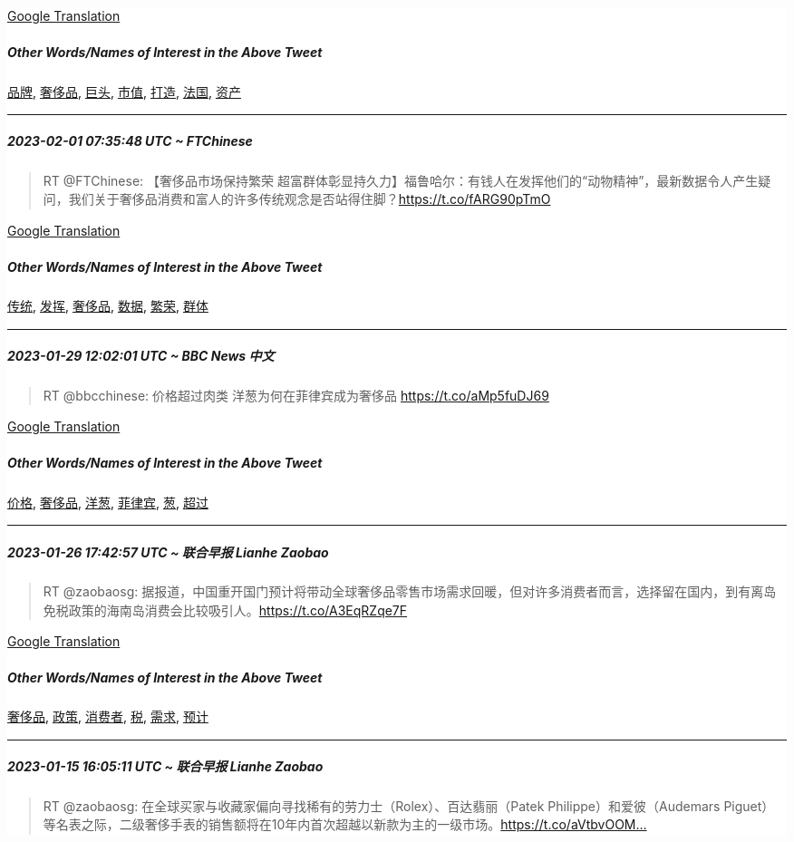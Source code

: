 [Google Translation](https://translate.google.com/?hi=en&tab=TT&sl=zh-CN&tl=en&op=translate&text=RT+%40ChineseWSJ%3A+%23%E8%A7%86%E9%A2%91+LVMH%E8%91%A3%E4%BA%8B%E9%95%BF%E5%85%BCCEO%E9%98%BF%E5%B0%94%E8%AF%BA%E7%9A%84%E5%87%80%E8%B5%84%E4%BA%A7%E5%9C%A8%E5%B9%B4%E5%88%9D%E8%BE%BE%E5%88%B01%2C910%E4%BA%BF%E7%BE%8E%E5%85%83%EF%BC%8C%E4%BD%BF%E4%BB%96%E6%88%90%E4%B8%BA%E6%96%B0%E7%9A%84%E4%B8%96%E7%95%8C%E9%A6%96%E5%AF%8C%E3%80%82%E3%80%8A%E5%8D%8E%E5%B0%94%E8%A1%97%E6%97%A5%E6%8A%A5%E3%80%8B%E8%AE%B0%E8%80%85Nick+Kostov%E8%A7%A3%E8%AF%BB%E4%BA%86%E8%BF%99%E4%BD%8D%E6%B3%95%E5%9B%BD%E5%95%86%E4%B8%9A%E5%A4%A7%E4%BA%A8%E5%A6%82%E4%BD%95%E5%B0%86LVMH%E6%89%93%E9%80%A0%E4%B8%BA%E5%9B%8A%E6%8B%AC75%E4%B8%AA%E5%93%81%E7%89%8C%E3%80%81%E5%B8%82%E5%80%BC4%2C380%E4%BA%BF%E7%BE%8E%E5%85%83%E7%9A%84%E5%A5%A2%E4%BE%88%E5%93%81%E5%B7%A8%E5%A4%B4%E5%B9%B6%E5%9C%A8%E7%A7%AF%E7%B4%AF%E8%B5%B7%E5%B7%A8%E9%A2%9D%E8%B4%A2%E5%AF%8C%EF%BC%8C%E4%BB%A5%E2%80%A6)
##### Other Words/Names of Interest in the Above Tweet
[品牌](品牌.md), [奢侈品](奢侈品.md), [巨头](巨头.md), [市值](市值.md), [打造](打造.md), [法国](法国.md), [资产](资产.md)
___
##### 2023-02-01 07:35:48 UTC ~ FTChinese
> RT @FTChinese: 【奢侈品市场保持繁荣 超富群体彰显持久力】福鲁哈尔：有钱人在发挥他们的“动物精神”，最新数据令人产生疑问，我们关于奢侈品消费和富人的许多传统观念是否站得住脚？https://t.co/fARG90pTmO

[Google Translation](https://translate.google.com/?hi=en&tab=TT&sl=zh-CN&tl=en&op=translate&text=RT+%40FTChinese%3A+%E3%80%90%E5%A5%A2%E4%BE%88%E5%93%81%E5%B8%82%E5%9C%BA%E4%BF%9D%E6%8C%81%E7%B9%81%E8%8D%A3+%E8%B6%85%E5%AF%8C%E7%BE%A4%E4%BD%93%E5%BD%B0%E6%98%BE%E6%8C%81%E4%B9%85%E5%8A%9B%E3%80%91%E7%A6%8F%E9%B2%81%E5%93%88%E5%B0%94%EF%BC%9A%E6%9C%89%E9%92%B1%E4%BA%BA%E5%9C%A8%E5%8F%91%E6%8C%A5%E4%BB%96%E4%BB%AC%E7%9A%84%E2%80%9C%E5%8A%A8%E7%89%A9%E7%B2%BE%E7%A5%9E%E2%80%9D%EF%BC%8C%E6%9C%80%E6%96%B0%E6%95%B0%E6%8D%AE%E4%BB%A4%E4%BA%BA%E4%BA%A7%E7%94%9F%E7%96%91%E9%97%AE%EF%BC%8C%E6%88%91%E4%BB%AC%E5%85%B3%E4%BA%8E%E5%A5%A2%E4%BE%88%E5%93%81%E6%B6%88%E8%B4%B9%E5%92%8C%E5%AF%8C%E4%BA%BA%E7%9A%84%E8%AE%B8%E5%A4%9A%E4%BC%A0%E7%BB%9F%E8%A7%82%E5%BF%B5%E6%98%AF%E5%90%A6%E7%AB%99%E5%BE%97%E4%BD%8F%E8%84%9A%EF%BC%9Fhttps%3A%2F%2Ft.co%2FfARG90pTmO)
##### Other Words/Names of Interest in the Above Tweet
[传统](传统.md), [发挥](发挥.md), [奢侈品](奢侈品.md), [数据](数据.md), [繁荣](繁荣.md), [群体](群体.md)
___
##### 2023-01-29 12:02:01 UTC ~ BBC News 中文
> RT @bbcchinese: 价格超过肉类 洋葱为何在菲律宾成为奢侈品 https://t.co/aMp5fuDJ69

[Google Translation](https://translate.google.com/?hi=en&tab=TT&sl=zh-CN&tl=en&op=translate&text=RT+%40bbcchinese%3A+%E4%BB%B7%E6%A0%BC%E8%B6%85%E8%BF%87%E8%82%89%E7%B1%BB+%E6%B4%8B%E8%91%B1%E4%B8%BA%E4%BD%95%E5%9C%A8%E8%8F%B2%E5%BE%8B%E5%AE%BE%E6%88%90%E4%B8%BA%E5%A5%A2%E4%BE%88%E5%93%81+https%3A%2F%2Ft.co%2FaMp5fuDJ69)
##### Other Words/Names of Interest in the Above Tweet
[价格](价格.md), [奢侈品](奢侈品.md), [洋葱](洋葱.md), [菲律宾](菲律宾.md), [葱](葱.md), [超过](超过.md)
___
##### 2023-01-26 17:42:57 UTC ~ 联合早报 Lianhe Zaobao
> RT @zaobaosg: 据报道，中国重开国门预计将带动全球奢侈品零售市场需求回暖，但对许多消费者而言，选择留在国内，到有离岛免税政策的海南岛消费会比较吸引人。https://t.co/A3EqRZqe7F

[Google Translation](https://translate.google.com/?hi=en&tab=TT&sl=zh-CN&tl=en&op=translate&text=RT+%40zaobaosg%3A+%E6%8D%AE%E6%8A%A5%E9%81%93%EF%BC%8C%E4%B8%AD%E5%9B%BD%E9%87%8D%E5%BC%80%E5%9B%BD%E9%97%A8%E9%A2%84%E8%AE%A1%E5%B0%86%E5%B8%A6%E5%8A%A8%E5%85%A8%E7%90%83%E5%A5%A2%E4%BE%88%E5%93%81%E9%9B%B6%E5%94%AE%E5%B8%82%E5%9C%BA%E9%9C%80%E6%B1%82%E5%9B%9E%E6%9A%96%EF%BC%8C%E4%BD%86%E5%AF%B9%E8%AE%B8%E5%A4%9A%E6%B6%88%E8%B4%B9%E8%80%85%E8%80%8C%E8%A8%80%EF%BC%8C%E9%80%89%E6%8B%A9%E7%95%99%E5%9C%A8%E5%9B%BD%E5%86%85%EF%BC%8C%E5%88%B0%E6%9C%89%E7%A6%BB%E5%B2%9B%E5%85%8D%E7%A8%8E%E6%94%BF%E7%AD%96%E7%9A%84%E6%B5%B7%E5%8D%97%E5%B2%9B%E6%B6%88%E8%B4%B9%E4%BC%9A%E6%AF%94%E8%BE%83%E5%90%B8%E5%BC%95%E4%BA%BA%E3%80%82https%3A%2F%2Ft.co%2FA3EqRZqe7F)
##### Other Words/Names of Interest in the Above Tweet
[奢侈品](奢侈品.md), [政策](政策.md), [消费者](消费者.md), [税](税.md), [需求](需求.md), [预计](预计.md)
___
##### 2023-01-15 16:05:11 UTC ~ 联合早报 Lianhe Zaobao
> RT @zaobaosg: 在全球买家与收藏家偏向寻找稀有的劳力士（Rolex）、百达翡丽（Patek Philippe）和爱彼（Audemars Piguet）等名表之际，二级奢侈手表的销售额将在10年内首次超越以新款为主的一级市场。https://t.co/aVtbvOOM…
